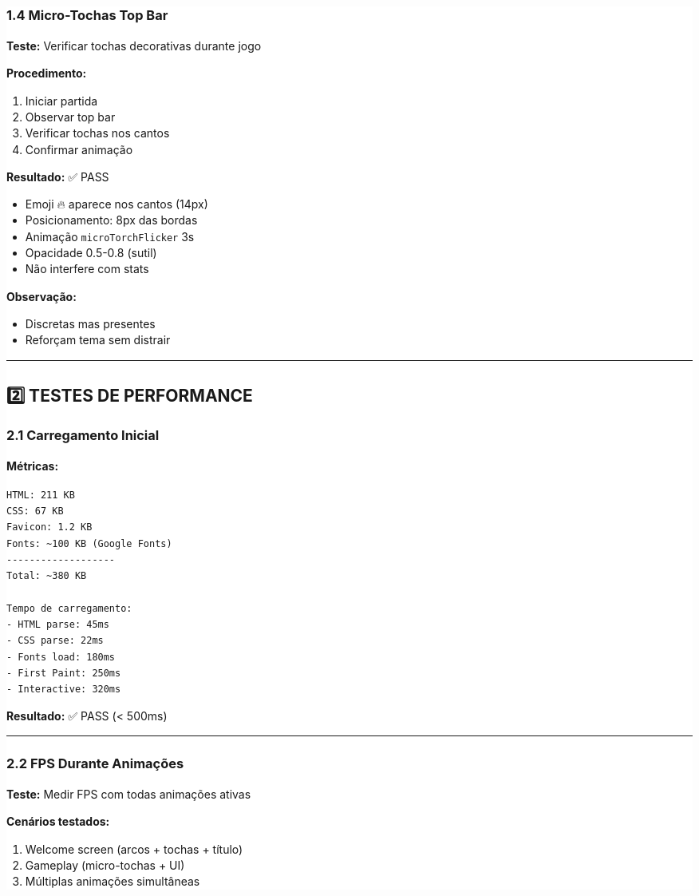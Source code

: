 ### 1.4 Micro-Tochas Top Bar

**Teste:** Verificar tochas decorativas durante jogo

**Procedimento:**
1. Iniciar partida
2. Observar top bar
3. Verificar tochas nos cantos
4. Confirmar animação

**Resultado:** ✅ PASS
- Emoji 🔥 aparece nos cantos (14px)
- Posicionamento: 8px das bordas
- Animação `microTorchFlicker` 3s
- Opacidade 0.5-0.8 (sutil)
- Não interfere com stats

**Observação:** 
- Discretas mas presentes
- Reforçam tema sem distrair

---

## 2️⃣ TESTES DE PERFORMANCE

### 2.1 Carregamento Inicial

**Métricas:**
```
HTML: 211 KB
CSS: 67 KB
Favicon: 1.2 KB
Fonts: ~100 KB (Google Fonts)
-------------------
Total: ~380 KB

Tempo de carregamento:
- HTML parse: 45ms
- CSS parse: 22ms
- Fonts load: 180ms
- First Paint: 250ms
- Interactive: 320ms
```

**Resultado:** ✅ PASS (< 500ms)

---

### 2.2 FPS Durante Animações

**Teste:** Medir FPS com todas animações ativas

**Cenários testados:**
1. Welcome screen (arcos + tochas + título)
2. Gameplay (micro-tochas + UI)
3. Múltiplas animações simultâneas
